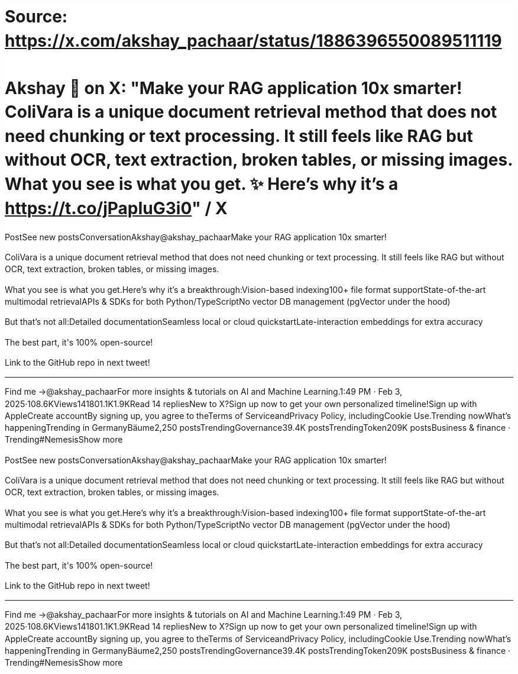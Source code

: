 # Source: https://x.com/akshay_pachaar/status/1886396550089511119

# Akshay 🚀 on X: "Make your RAG application 10x smarter! ColiVara is a unique document retrieval method that does not need chunking or text processing. It still feels like RAG but without OCR, text extraction, broken tables, or missing images. What you see is what you get. ✨ Here’s why it’s a https://t.co/jPapIuG3i0" / X

PostSee new postsConversationAkshay@akshay_pachaarMake your RAG application 10x smarter!

ColiVara is a unique document retrieval method that does not need chunking or text processing. It still feels like RAG but without OCR, text extraction, broken tables, or missing images.

What you see is what you get.Here’s why it’s a breakthrough:Vision-based indexing100+ file format supportState-of-the-art multimodal retrievalAPIs & SDKs for both Python/TypeScriptNo vector DB management (pgVector under the hood)

But that’s not all:Detailed documentationSeamless local or cloud quickstartLate-interaction embeddings for extra accuracy

The best part, it's 100% open-source!

Link to the GitHub repo in next tweet!
_____
Find me →@akshay_pachaarFor more insights & tutorials on AI and Machine Learning.1:49 PM · Feb 3, 2025·108.6KViews141801.1K1.9KRead 14 repliesNew to X?Sign up now to get your own personalized timeline!Sign up with AppleCreate accountBy signing up, you agree to theTerms of ServiceandPrivacy Policy, includingCookie Use.Trending nowWhat’s happeningTrending in GermanyBäume2,250 postsTrendingGovernance39.4K postsTrendingToken209K postsBusiness & finance · Trending#NemesisShow more

PostSee new postsConversationAkshay@akshay_pachaarMake your RAG application 10x smarter!

ColiVara is a unique document retrieval method that does not need chunking or text processing. It still feels like RAG but without OCR, text extraction, broken tables, or missing images.

What you see is what you get.Here’s why it’s a breakthrough:Vision-based indexing100+ file format supportState-of-the-art multimodal retrievalAPIs & SDKs for both Python/TypeScriptNo vector DB management (pgVector under the hood)

But that’s not all:Detailed documentationSeamless local or cloud quickstartLate-interaction embeddings for extra accuracy

The best part, it's 100% open-source!

Link to the GitHub repo in next tweet!
_____
Find me →@akshay_pachaarFor more insights & tutorials on AI and Machine Learning.1:49 PM · Feb 3, 2025·108.6KViews141801.1K1.9KRead 14 repliesNew to X?Sign up now to get your own personalized timeline!Sign up with AppleCreate accountBy signing up, you agree to theTerms of ServiceandPrivacy Policy, includingCookie Use.Trending nowWhat’s happeningTrending in GermanyBäume2,250 postsTrendingGovernance39.4K postsTrendingToken209K postsBusiness & finance · Trending#NemesisShow more
